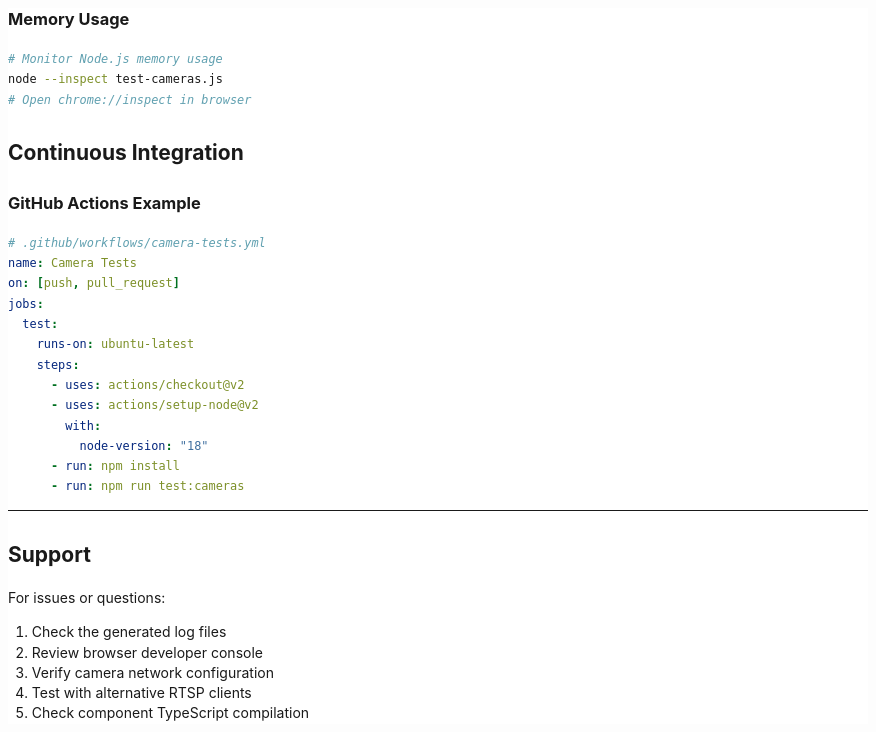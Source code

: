 ### Memory Usage

```bash
# Monitor Node.js memory usage
node --inspect test-cameras.js
# Open chrome://inspect in browser
```

## Continuous Integration

### GitHub Actions Example

```yaml
# .github/workflows/camera-tests.yml
name: Camera Tests
on: [push, pull_request]
jobs:
  test:
    runs-on: ubuntu-latest
    steps:
      - uses: actions/checkout@v2
      - uses: actions/setup-node@v2
        with:
          node-version: "18"
      - run: npm install
      - run: npm run test:cameras
```

---

## Support

For issues or questions:

1. Check the generated log files
2. Review browser developer console
3. Verify camera network configuration
4. Test with alternative RTSP clients
5. Check component TypeScript compilation

